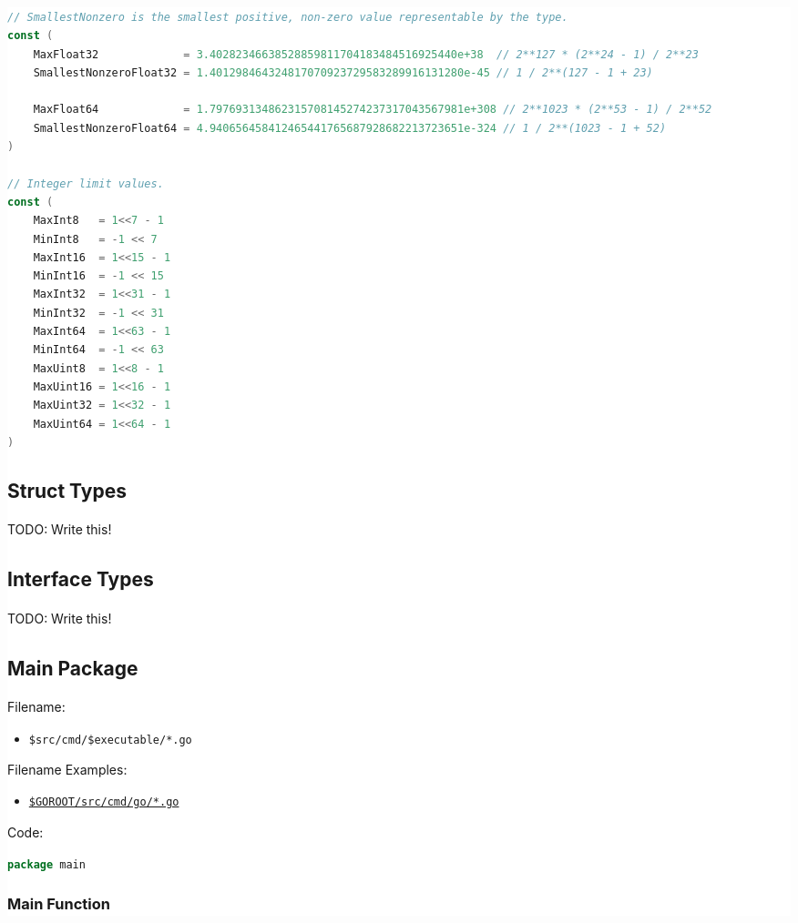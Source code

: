 ```go
// SmallestNonzero is the smallest positive, non-zero value representable by the type.
const (
	MaxFloat32             = 3.40282346638528859811704183484516925440e+38  // 2**127 * (2**24 - 1) / 2**23
	SmallestNonzeroFloat32 = 1.401298464324817070923729583289916131280e-45 // 1 / 2**(127 - 1 + 23)

	MaxFloat64             = 1.797693134862315708145274237317043567981e+308 // 2**1023 * (2**53 - 1) / 2**52
	SmallestNonzeroFloat64 = 4.940656458412465441765687928682213723651e-324 // 1 / 2**(1023 - 1 + 52)
)

// Integer limit values.
const (
	MaxInt8   = 1<<7 - 1
	MinInt8   = -1 << 7
	MaxInt16  = 1<<15 - 1
	MinInt16  = -1 << 15
	MaxInt32  = 1<<31 - 1
	MinInt32  = -1 << 31
	MaxInt64  = 1<<63 - 1
	MinInt64  = -1 << 63
	MaxUint8  = 1<<8 - 1
	MaxUint16 = 1<<16 - 1
	MaxUint32 = 1<<32 - 1
	MaxUint64 = 1<<64 - 1
)
```

## Struct Types

TODO: Write this!

## Interface Types

TODO: Write this!

## Main Package

Filename:
- `$src/cmd/$executable/*.go`

Filename Examples:
- [`$GOROOT/src/cmd/go/*.go`](https://golang.org/src/cmd/go/)

Code:
```go
package main
```

### Main Function
